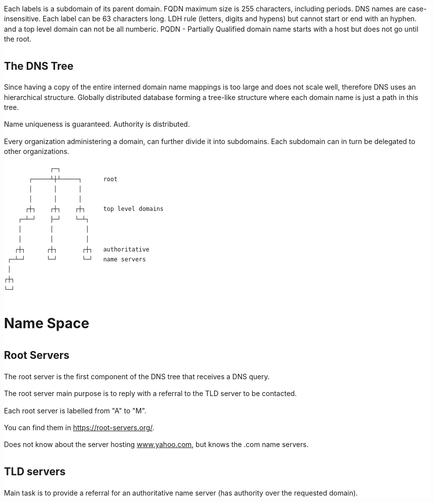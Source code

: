 Each labels is a subdomain of its parent domain.
FQDN maximum size is 255 characters, including periods.
DNS names are case-insensitive.
Each label can be 63 characters long.
LDH rule (letters, digits and hypens) but cannot start or end with an hyphen. and a top level domain can not be all numberic.
PQDN - Partially Qualified domain name starts with a host but does not go until the root.

## The DNS Tree

Since having a copy of the entire interned domain name mappings is too large and does not scale well, therefore DNS uses an hierarchical structure. Globally distributed database forming a tree-like structure where each domain name is just a path in this tree.

Name uniqueness is guaranteed.
Authority is distributed.

Every organization administering a domain, can further divide it into subdomains. Each subdomain can in turn be delegated to other organizations.

```txt
             ┌─┐
       ┌─────┴┼┴─────┐      root
       │      │      │
       │      │      │
      ┌┼┐    ┌┼┐    ┌┼┐     top level domains
    ┌─┴─┘    ├─┘    └─┴┐
    │        │         │
    │        │         │
   ┌┼┐      ┌┼┐       ┌┼┐   authoritative
 ┌─┴─┘      └─┘       └─┘   name servers
 │
┌┼┐
└─┘
```

# Name Space

## Root Servers

The root server is the first component of the DNS tree that receives a DNS query.

The root server main purpose is to reply with a referral to the TLD server to be contacted.

Each root server is labelled from "A" to "M".

You can find them in https://root-servers.org/.

Does not know about the server hosting www.yahoo.com, but knows the .com name servers.

## TLD servers

Main task is to provide a referral for an authoritative name server (has authority over the requested domain).
